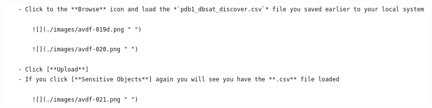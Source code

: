         - Click to the **Browse** icon and load the *`pdb1_dbsat_discover.csv`* file you saved earlier to your local system

            ![](./images/avdf-019d.png " ")

            ![](./images/avdf-020.png " ")

        - Click [**Upload**]
        - If you click [**Sensitive Objects**] again you will see you have the **.csv** file loaded

            ![](./images/avdf-021.png " ")
